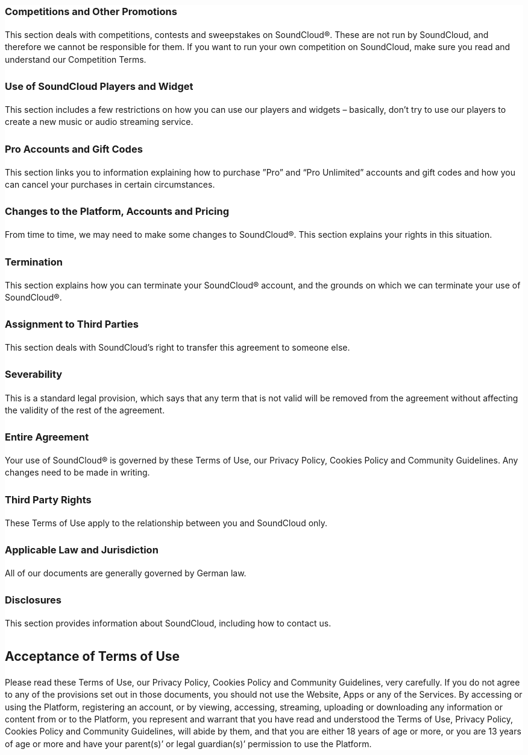 ### Competitions and Other Promotions
This section deals with competitions, contests and sweepstakes on SoundCloud®. These are not run by SoundCloud, and therefore we cannot be responsible for them. If you want to run your own competition on SoundCloud, make sure you read and understand our Competition Terms.

### Use of SoundCloud Players and Widget
This section includes a few restrictions on how you can use our players and widgets – basically, don’t try to use our players to create a new music or audio streaming service.

### Pro Accounts and Gift Codes
This section links you to information explaining how to purchase ”Pro” and “Pro Unlimited” accounts and gift codes and how you can cancel your purchases in certain circumstances.

### Changes to the Platform, Accounts and Pricing
From time to time, we may need to make some changes to SoundCloud®. This section explains your rights in this situation.

### Termination
This section explains how you can terminate your SoundCloud® account, and the grounds on which we can terminate your use of SoundCloud®.

### Assignment to Third Parties
This section deals with SoundCloud’s right to transfer this agreement to someone else.

### Severability
This is a standard legal provision, which says that any term that is not valid will be removed from the agreement without affecting the validity of the rest of the agreement.

### Entire Agreement
Your use of SoundCloud® is governed by these Terms of Use, our Privacy Policy, Cookies Policy and Community Guidelines. Any changes need to be made in writing.

### Third Party Rights
These Terms of Use apply to the relationship between you and SoundCloud only.

### Applicable Law and Jurisdiction
All of our documents are generally governed by German law.

### Disclosures
This section provides information about SoundCloud, including how to contact us.

## Acceptance of Terms of Use
Please read these Terms of Use, our Privacy Policy, Cookies Policy and Community Guidelines, very carefully. If you do not agree to any of the provisions set out in those documents, you should not use the Website, Apps or any of the Services. By accessing or using the Platform, registering an account, or by viewing, accessing, streaming, uploading or downloading any information or content from or to the Platform, you represent and warrant that you have read and understood the Terms of Use, Privacy Policy, Cookies Policy and Community Guidelines, will abide by them, and that you are either 18 years of age or more, or you are 13 years of age or more and have your parent(s)’ or legal guardian(s)’ permission to use the Platform.
